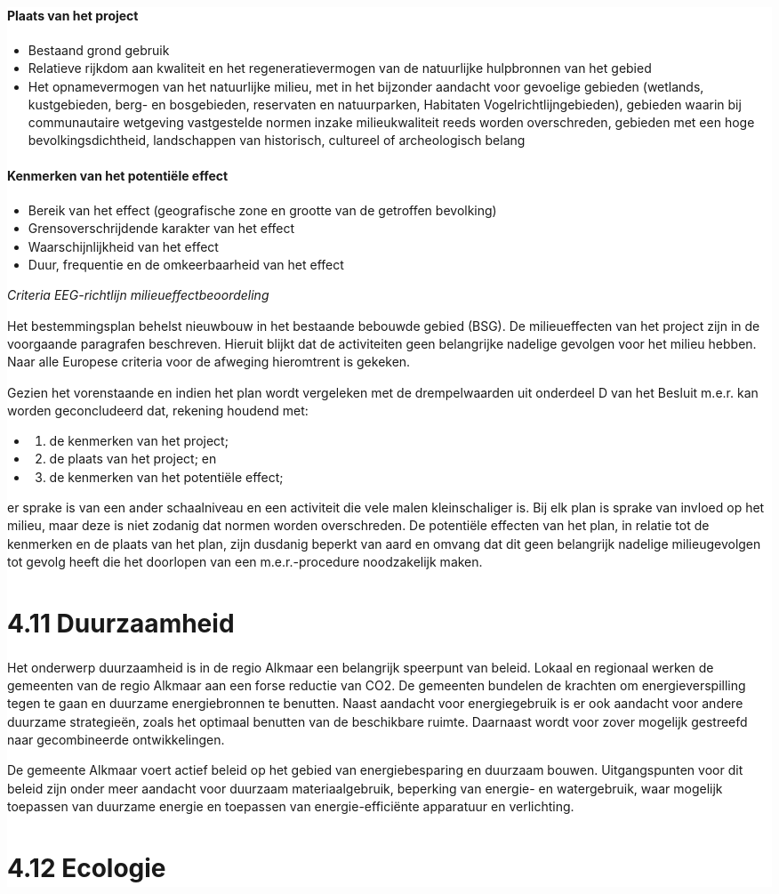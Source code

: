 #### **Plaats van het project**

- Bestaand grond gebruik
- Relatieve rijkdom aan kwaliteit en het regeneratievermogen van de natuurlijke hulpbronnen van het gebied
- Het opnamevermogen van het natuurlijke milieu, met in het bijzonder aandacht voor gevoelige gebieden (wetlands, kustgebieden, berg- en bosgebieden, reservaten en natuurparken, Habitaten Vogelrichtlijngebieden), gebieden waarin bij communautaire wetgeving vastgestelde normen inzake milieukwaliteit reeds worden overschreden, gebieden met een hoge bevolkingsdichtheid, landschappen van historisch, cultureel of archeologisch belang

#### **Kenmerken van het potentiële effect**

- Bereik van het effect (geografische zone en grootte van de getroffen bevolking)
- Grensoverschrijdende karakter van het effect
- Waarschijnlijkheid van het effect
- Duur, frequentie en de omkeerbaarheid van het effect

*Criteria EEG-richtlijn milieueffectbeoordeling*

Het bestemmingsplan behelst nieuwbouw in het bestaande bebouwde gebied (BSG). De milieueffecten van het project zijn in de voorgaande paragrafen beschreven. Hieruit blijkt dat de activiteiten geen belangrijke nadelige gevolgen voor het milieu hebben. Naar alle Europese criteria voor de afweging hieromtrent is gekeken.

Gezien het vorenstaande en indien het plan wordt vergeleken met de drempelwaarden uit onderdeel D van het Besluit m.e.r. kan worden geconcludeerd dat, rekening houdend met:

- 1. de kenmerken van het project;
- 2. de plaats van het project; en
- 3. de kenmerken van het potentiële effect;

er sprake is van een ander schaalniveau en een activiteit die vele malen kleinschaliger is. Bij elk plan is sprake van invloed op het milieu, maar deze is niet zodanig dat normen worden overschreden. De potentiële effecten van het plan, in relatie tot de kenmerken en de plaats van het plan, zijn dusdanig beperkt van aard en omvang dat dit geen belangrijk nadelige milieugevolgen tot gevolg heeft die het doorlopen van een m.e.r.-procedure noodzakelijk maken.

# **4.11 Duurzaamheid**

Het onderwerp duurzaamheid is in de regio Alkmaar een belangrijk speerpunt van beleid. Lokaal en regionaal werken de gemeenten van de regio Alkmaar aan een forse reductie van CO2. De gemeenten bundelen de krachten om energieverspilling tegen te gaan en duurzame energiebronnen te benutten. Naast aandacht voor energiegebruik is er ook aandacht voor andere duurzame strategieën, zoals het optimaal benutten van de beschikbare ruimte. Daarnaast wordt voor zover mogelijk gestreefd naar gecombineerde ontwikkelingen.

De gemeente Alkmaar voert actief beleid op het gebied van energiebesparing en duurzaam bouwen. Uitgangspunten voor dit beleid zijn onder meer aandacht voor duurzaam materiaalgebruik, beperking van energie- en watergebruik, waar mogelijk toepassen van duurzame energie en toepassen van energie-efficiënte apparatuur en verlichting.

# **4.12 Ecologie**
